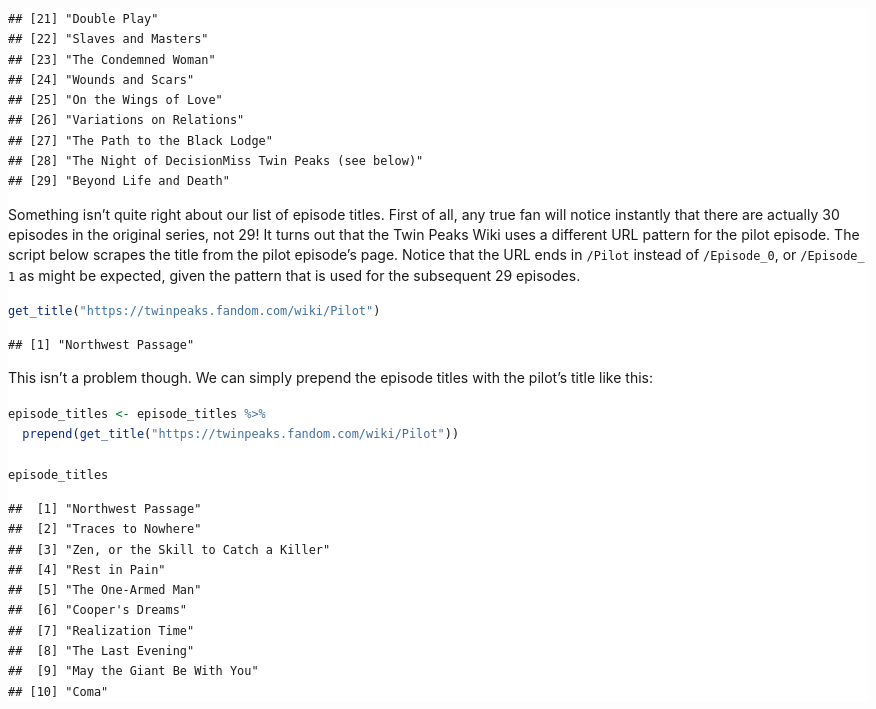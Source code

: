     ## [21] "Double Play"
    ## [22] "Slaves and Masters"
    ## [23] "The Condemned Woman"
    ## [24] "Wounds and Scars"
    ## [25] "On the Wings of Love"
    ## [26] "Variations on Relations"
    ## [27] "The Path to the Black Lodge"
    ## [28] "The Night of DecisionMiss Twin Peaks (see below)"
    ## [29] "Beyond Life and Death"

Something isn’t quite right about our list of episode titles. First of
all, any true fan will notice instantly that there are actually 30
episodes in the original series, not 29\! It turns out that the Twin
Peaks Wiki uses a different URL pattern for the pilot episode. The
script below scrapes the title from the pilot episode’s page. Notice
that the URL ends in `/Pilot` instead of `/Episode_0`, or `/Episode_1`
as might be expected, given the pattern that is used for the subsequent
29 episodes.

```r
get_title("https://twinpeaks.fandom.com/wiki/Pilot")
```

    ## [1] "Northwest Passage"

This isn’t a problem though. We can simply prepend the episode titles
with the pilot’s title like this:

```r
episode_titles <- episode_titles %>%
  prepend(get_title("https://twinpeaks.fandom.com/wiki/Pilot"))

episode_titles
```

    ##  [1] "Northwest Passage"
    ##  [2] "Traces to Nowhere"
    ##  [3] "Zen, or the Skill to Catch a Killer"
    ##  [4] "Rest in Pain"
    ##  [5] "The One-Armed Man"
    ##  [6] "Cooper's Dreams"
    ##  [7] "Realization Time"
    ##  [8] "The Last Evening"
    ##  [9] "May the Giant Be With You"
    ## [10] "Coma"